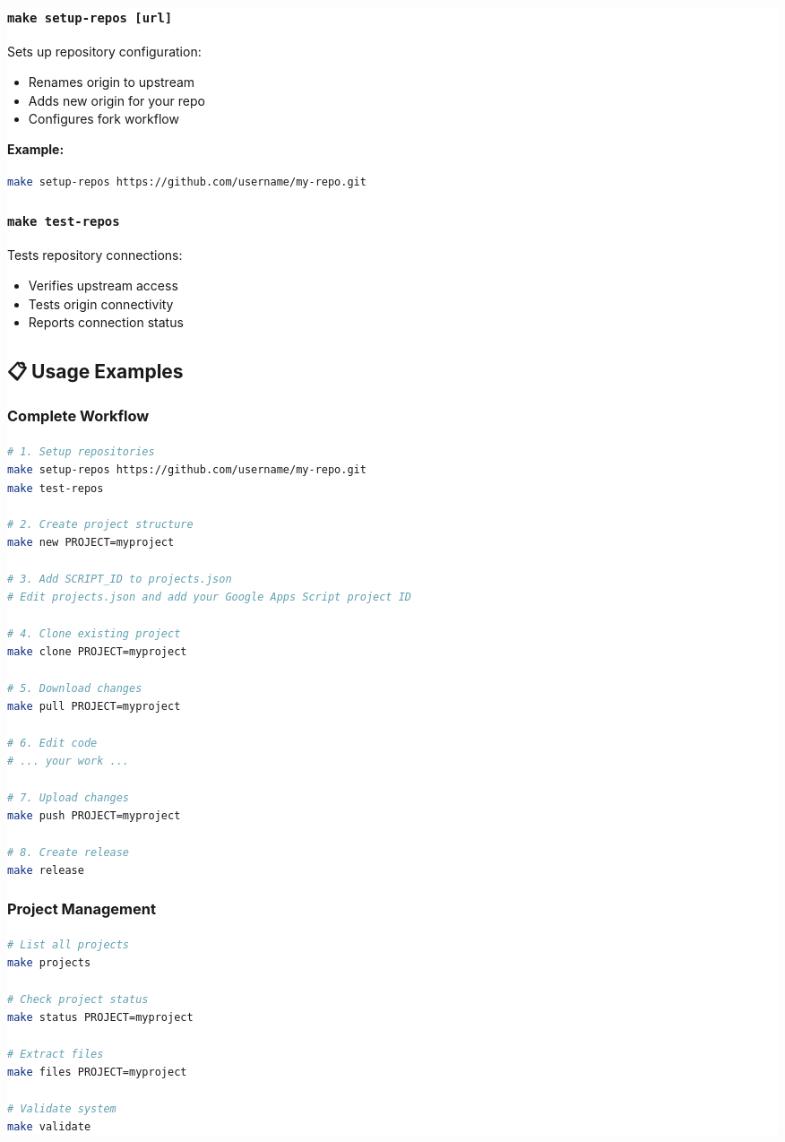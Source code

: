 ### `make setup-repos [url]`
Sets up repository configuration:
- Renames origin to upstream
- Adds new origin for your repo
- Configures fork workflow

**Example:**
```bash
make setup-repos https://github.com/username/my-repo.git
```

### `make test-repos`
Tests repository connections:
- Verifies upstream access
- Tests origin connectivity
- Reports connection status

## 📋 Usage Examples

### Complete Workflow
```bash
# 1. Setup repositories
make setup-repos https://github.com/username/my-repo.git
make test-repos

# 2. Create project structure
make new PROJECT=myproject

# 3. Add SCRIPT_ID to projects.json
# Edit projects.json and add your Google Apps Script project ID

# 4. Clone existing project
make clone PROJECT=myproject

# 5. Download changes
make pull PROJECT=myproject

# 6. Edit code
# ... your work ...

# 7. Upload changes
make push PROJECT=myproject

# 8. Create release
make release
```

### Project Management
```bash
# List all projects
make projects

# Check project status
make status PROJECT=myproject

# Extract files
make files PROJECT=myproject

# Validate system
make validate
```
